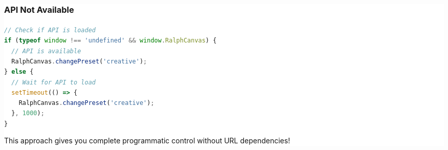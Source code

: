 ### API Not Available
```javascript
// Check if API is loaded
if (typeof window !== 'undefined' && window.RalphCanvas) {
  // API is available
  RalphCanvas.changePreset('creative');
} else {
  // Wait for API to load
  setTimeout(() => {
    RalphCanvas.changePreset('creative');
  }, 1000);
}
```

This approach gives you complete programmatic control without URL dependencies!